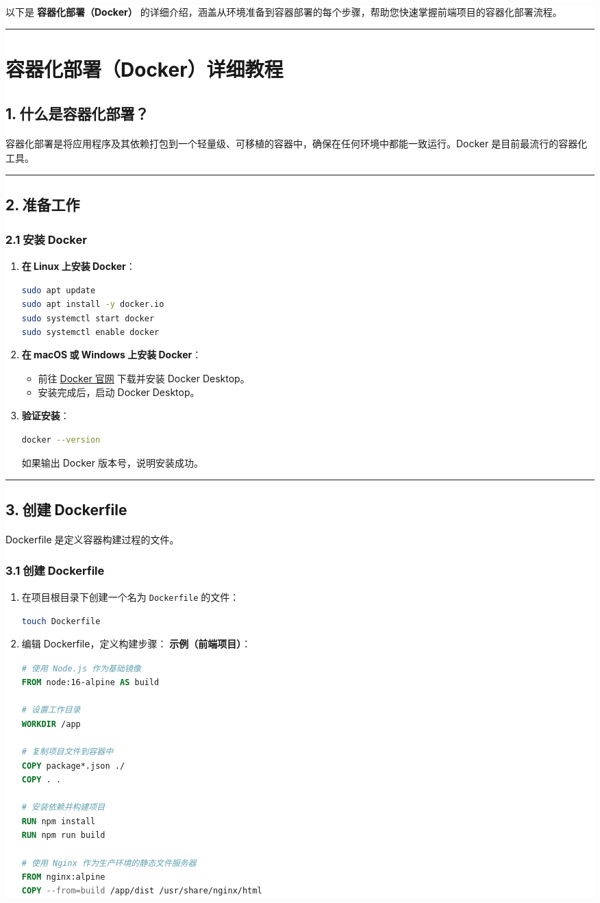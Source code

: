 以下是 **容器化部署（Docker）** 的详细介绍，涵盖从环境准备到容器部署的每个步骤，帮助您快速掌握前端项目的容器化部署流程。

---

# 容器化部署（Docker）详细教程

## 1. **什么是容器化部署？**
容器化部署是将应用程序及其依赖打包到一个轻量级、可移植的容器中，确保在任何环境中都能一致运行。Docker 是目前最流行的容器化工具。

---

## 2. **准备工作**
### 2.1 安装 Docker
1. **在 Linux 上安装 Docker**：
   ```bash
   sudo apt update
   sudo apt install -y docker.io
   sudo systemctl start docker
   sudo systemctl enable docker
   ```

2. **在 macOS 或 Windows 上安装 Docker**：
   - 前往 [Docker 官网](https://www.docker.com/) 下载并安装 Docker Desktop。
   - 安装完成后，启动 Docker Desktop。

3. **验证安装**：
   ```bash
   docker --version
   ```
   如果输出 Docker 版本号，说明安装成功。

---

## 3. **创建 Dockerfile**
Dockerfile 是定义容器构建过程的文件。

### 3.1 创建 Dockerfile
1. 在项目根目录下创建一个名为 `Dockerfile` 的文件：
   ```bash
   touch Dockerfile
   ```

2. 编辑 Dockerfile，定义构建步骤：
   **示例（前端项目）**：
   ```dockerfile
   # 使用 Node.js 作为基础镜像
   FROM node:16-alpine AS build

   # 设置工作目录
   WORKDIR /app

   # 复制项目文件到容器中
   COPY package*.json ./
   COPY . .

   # 安装依赖并构建项目
   RUN npm install
   RUN npm run build

   # 使用 Nginx 作为生产环境的静态文件服务器
   FROM nginx:alpine
   COPY --from=build /app/dist /usr/share/nginx/html

   ```